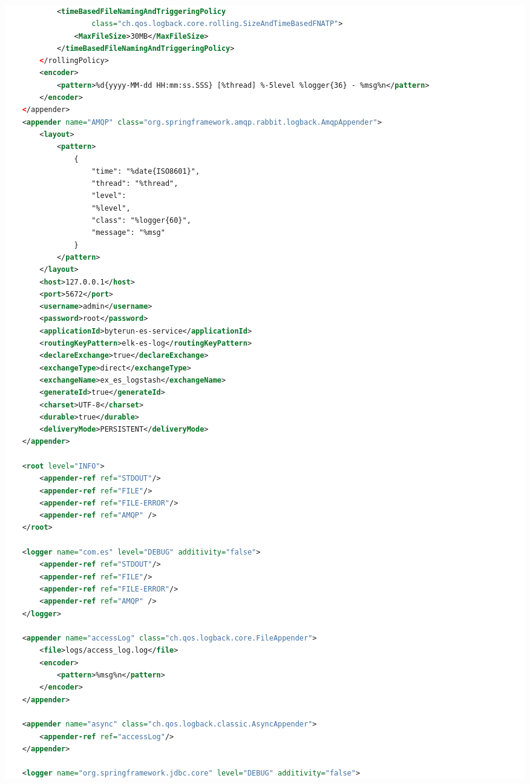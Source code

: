 ```xml
            <timeBasedFileNamingAndTriggeringPolicy
                    class="ch.qos.logback.core.rolling.SizeAndTimeBasedFNATP">
                <MaxFileSize>30MB</MaxFileSize>
            </timeBasedFileNamingAndTriggeringPolicy>
        </rollingPolicy>
        <encoder>
            <pattern>%d{yyyy-MM-dd HH:mm:ss.SSS} [%thread] %-5level %logger{36} - %msg%n</pattern>
        </encoder>
    </appender>
    <appender name="AMQP" class="org.springframework.amqp.rabbit.logback.AmqpAppender">
        <layout>
            <pattern>
                {
                    "time": "%date{ISO8601}",
                    "thread": "%thread",
                    "level":
                    "%level",
                    "class": "%logger{60}",
                    "message": "%msg"
                }
            </pattern>
        </layout>
        <host>127.0.0.1</host>
        <port>5672</port>
        <username>admin</username>
        <password>root</password>
        <applicationId>byterun-es-service</applicationId>
        <routingKeyPattern>elk-es-log</routingKeyPattern>
        <declareExchange>true</declareExchange>
        <exchangeType>direct</exchangeType>
        <exchangeName>ex_es_logstash</exchangeName>
        <generateId>true</generateId>
        <charset>UTF-8</charset>
        <durable>true</durable>
        <deliveryMode>PERSISTENT</deliveryMode>
    </appender>

    <root level="INFO">
        <appender-ref ref="STDOUT"/>
        <appender-ref ref="FILE"/>
        <appender-ref ref="FILE-ERROR"/>
        <appender-ref ref="AMQP" />
    </root>

    <logger name="com.es" level="DEBUG" additivity="false">
        <appender-ref ref="STDOUT"/>
        <appender-ref ref="FILE"/>
        <appender-ref ref="FILE-ERROR"/>
        <appender-ref ref="AMQP" />
    </logger>

    <appender name="accessLog" class="ch.qos.logback.core.FileAppender">
        <file>logs/access_log.log</file>
        <encoder>
            <pattern>%msg%n</pattern>
        </encoder>
    </appender>

    <appender name="async" class="ch.qos.logback.classic.AsyncAppender">
        <appender-ref ref="accessLog"/>
    </appender>

    <logger name="org.springframework.jdbc.core" level="DEBUG" additivity="false">
```